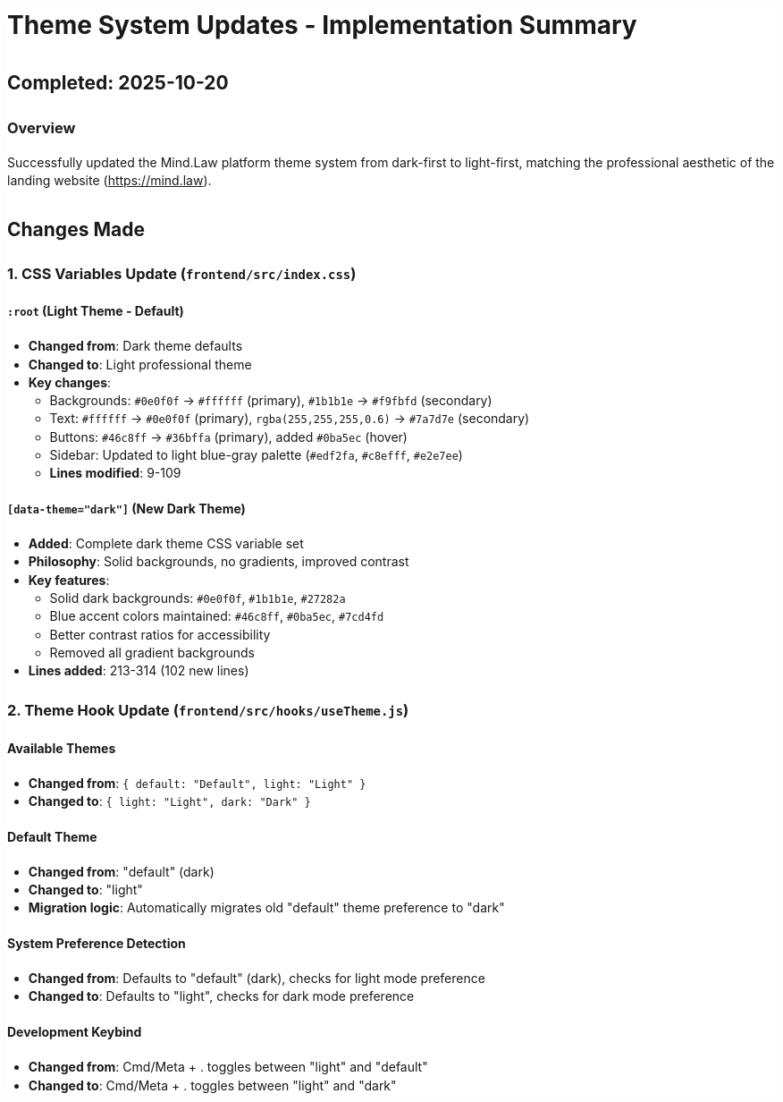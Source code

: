# Theme System Updates - Implementation Summary

## Completed: 2025-10-20

### Overview
Successfully updated the Mind.Law platform theme system from dark-first to light-first, matching the professional aesthetic of the landing website (https://mind.law).

## Changes Made

### 1. CSS Variables Update (`frontend/src/index.css`)

#### `:root` (Light Theme - Default)
- **Changed from**: Dark theme defaults
- **Changed to**: Light professional theme
- **Key changes**:
  - Backgrounds: `#0e0f0f` → `#ffffff` (primary), `#1b1b1e` → `#f9fbfd` (secondary)
  - Text: `#ffffff` → `#0e0f0f` (primary), `rgba(255,255,255,0.6)` → `#7a7d7e` (secondary)
  - Buttons: `#46c8ff` → `#36bffa` (primary), added `#0ba5ec` (hover)
  - Sidebar: Updated to light blue-gray palette (`#edf2fa`, `#c8efff`, `#e2e7ee`)
  - **Lines modified**: 9-109

#### `[data-theme="dark"]` (New Dark Theme)
- **Added**: Complete dark theme CSS variable set
- **Philosophy**: Solid backgrounds, no gradients, improved contrast
- **Key features**:
  - Solid dark backgrounds: `#0e0f0f`, `#1b1b1e`, `#27282a`
  - Blue accent colors maintained: `#46c8ff`, `#0ba5ec`, `#7cd4fd`
  - Better contrast ratios for accessibility
  - Removed all gradient backgrounds
- **Lines added**: 213-314 (102 new lines)

### 2. Theme Hook Update (`frontend/src/hooks/useTheme.js`)

#### Available Themes
- **Changed from**: `{ default: "Default", light: "Light" }`
- **Changed to**: `{ light: "Light", dark: "Dark" }`

#### Default Theme
- **Changed from**: "default" (dark)
- **Changed to**: "light"
- **Migration logic**: Automatically migrates old "default" theme preference to "dark"

#### System Preference Detection
- **Changed from**: Defaults to "default" (dark), checks for light mode preference
- **Changed to**: Defaults to "light", checks for dark mode preference

#### Development Keybind
- **Changed from**: Cmd/Meta + . toggles between "light" and "default"
- **Changed to**: Cmd/Meta + . toggles between "light" and "dark"
